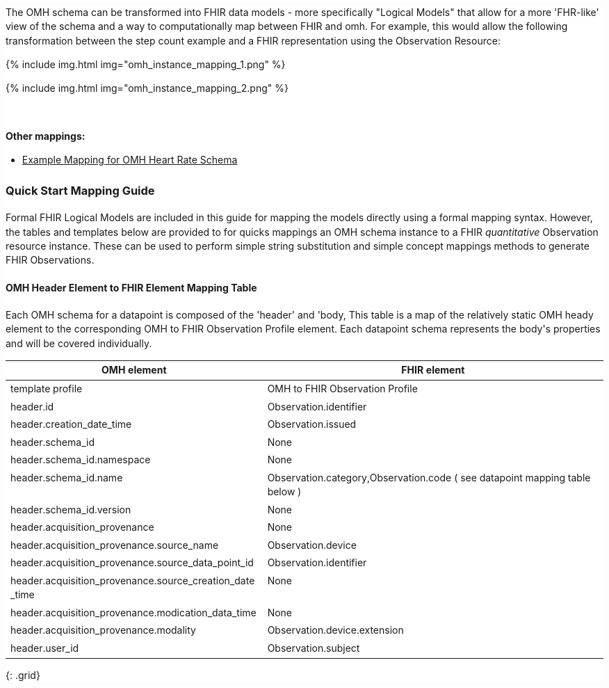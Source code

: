 The OMH schema can be transformed into FHIR data models - more specifically "Logical Models" that allow for a more 'FHR-like' view of the schema and a way to computationally map between FHIR and omh.  For example, this would allow the following transformation between the step count example and a FHIR representation using the Observation Resource:

{% include img.html img="omh_instance_mapping_1.png" %}

{% include img.html img="omh_instance_mapping_2.png" %}

<br />

**Other mappings:**

- [Example Mapping for OMH Heart Rate Schema](heartrate-example.html)


### Quick Start Mapping Guide 

  Formal FHIR Logical Models are included in this guide for mapping the models directly using a formal mapping syntax. However, the tables and templates below are provided to for quicks mappings an OMH schema instance to a FHIR *quantitative* Observation resource instance.  These can be used to perform simple string substitution and simple concept mappings methods to generate FHIR Observations.


#### OMH Header Element to FHIR Element Mapping Table

Each OMH schema for a datapoint is composed of the 'header' and 'body,  This table is a map of the relatively static OMH heady element to the corresponding OMH to FHIR Observation Profile element.  Each datapoint schema represents the body's properties and will be covered individually.

|OMH element|FHIR element|
|---|---|
|template profile|OMH to FHIR Observation Profile|
|header.id|Observation.identifier|
|header.creation_date_time|Observation.issued|
|header.schema_id|None|
|header.schema_id.namespace|None|
|header.schema_id.name|Observation.category,Observation.code ( see datapoint mapping table below )|
|header.schema_id.version|None|
|header.acquisition_provenance|None|
|header.acquisition_provenance.source_name|Observation.device|
|header.acquisition_provenance.source_data_point_id|Observation.identifier|
|header.acquisition_provenance.source_creation_date_time|None|
|header.acquisition_provenance.modication_data_time|None|
|header.acquisition_provenance.modality|Observation.device.extension|
|header.user_id|Observation.subject|
{: .grid}

